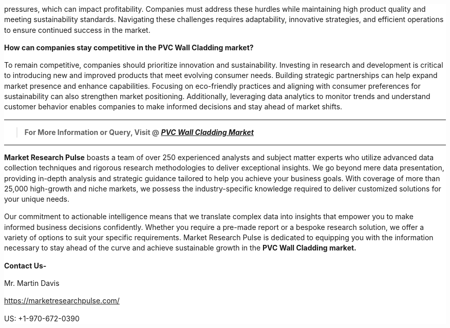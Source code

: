 pressures, which can impact profitability. Companies must address these hurdles while maintaining high product quality and meeting sustainability standards. Navigating these challenges requires adaptability, innovative strategies, and efficient operations to ensure continued success in the market.</p><p><strong>How can companies stay competitive in the PVC Wall Cladding market?</strong></p><p>To remain competitive, companies should prioritize innovation and sustainability. Investing in research and development is critical to introducing new and improved products that meet evolving consumer needs. Building strategic partnerships can help expand market presence and enhance capabilities. Focusing on eco-friendly practices and aligning with consumer preferences for sustainability can also strengthen market positioning. Additionally, leveraging data analytics to monitor trends and understand customer behavior enables companies to make informed decisions and stay ahead of market shifts.</p><hr /><blockquote><p><strong>For More Information or Query, Visit @&nbsp;<em><a href="https://marketresearchpulse.com/report/16120/pvc-wall-cladding-market?utm_source=Linkedin&utm_medium=019">PVC Wall Cladding Market</a></em></strong></p></blockquote><hr /><p><strong>Market Research Pulse</strong> boasts a team of over 250 experienced analysts and subject matter experts who utilize advanced data collection techniques and rigorous research methodologies to deliver exceptional insights. We go beyond mere data presentation, providing in-depth analysis and strategic guidance tailored to help you achieve your business goals. With coverage of more than 25,000 high-growth and niche markets, we possess the industry-specific knowledge required to deliver customized solutions for your unique needs.</p><p>Our commitment to actionable intelligence means that we translate complex data into insights that empower you to make informed business decisions confidently. Whether you require a pre-made report or a bespoke research solution, we offer a variety of options to suit your specific requirements. Market Research Pulse is dedicated to equipping you with the information necessary to stay ahead of the curve and achieve sustainable growth in the <strong>PVC Wall Cladding market.</strong></p><p><strong>Contact Us-</strong></p><p>Mr. Martin Davis</p><p>https://marketresearchpulse.com/</p><p>US: +1-970-672-0390</p>
